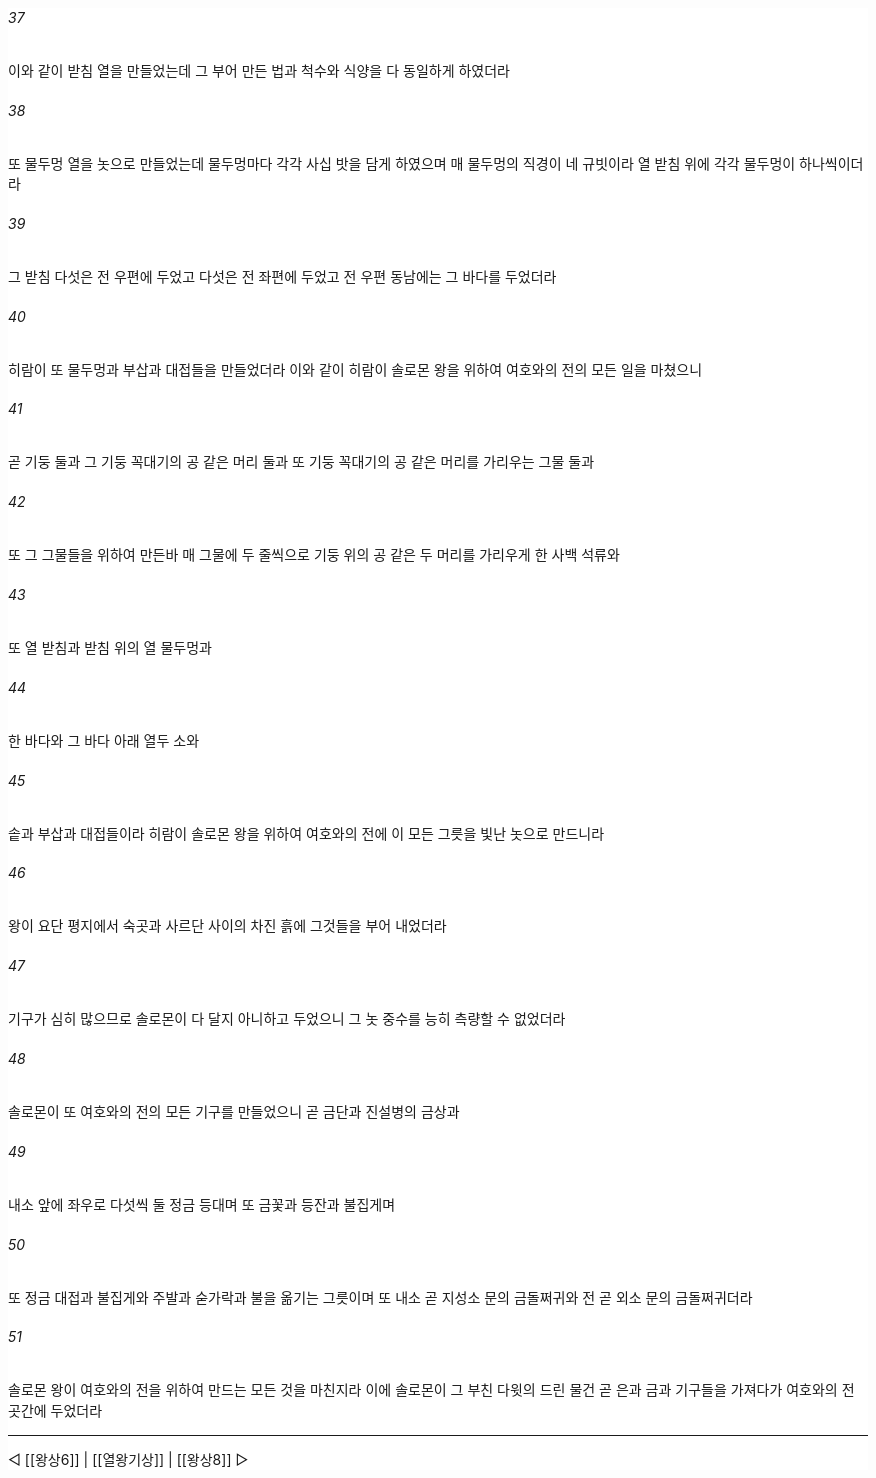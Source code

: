 ###### 37
이와 같이 받침 열을 만들었는데 그 부어 만든 법과 척수와 식양을 다 동일하게 하였더라

###### 38
또 물두멍 열을 놋으로 만들었는데 물두멍마다 각각 사십 밧을 담게 하였으며 매 물두멍의 직경이 네 규빗이라 열 받침 위에 각각 물두멍이 하나씩이더라

###### 39
그 받침 다섯은 전 우편에 두었고 다섯은 전 좌편에 두었고 전 우편 동남에는 그 바다를 두었더라

###### 40
히람이 또 물두멍과 부삽과 대접들을 만들었더라 이와 같이 히람이 솔로몬 왕을 위하여 여호와의 전의 모든 일을 마쳤으니

###### 41
곧 기둥 둘과 그 기둥 꼭대기의 공 같은 머리 둘과 또 기둥 꼭대기의 공 같은 머리를 가리우는 그물 둘과

###### 42
또 그 그물들을 위하여 만든바 매 그물에 두 줄씩으로 기둥 위의 공 같은 두 머리를 가리우게 한 사백 석류와

###### 43
또 열 받침과 받침 위의 열 물두멍과

###### 44
한 바다와 그 바다 아래 열두 소와

###### 45
솥과 부삽과 대접들이라 히람이 솔로몬 왕을 위하여 여호와의 전에 이 모든 그릇을 빛난 놋으로 만드니라

###### 46
왕이 요단 평지에서 숙곳과 사르단 사이의 차진 흙에 그것들을 부어 내었더라

###### 47
기구가 심히 많으므로 솔로몬이 다 달지 아니하고 두었으니 그 놋 중수를 능히 측량할 수 없었더라

###### 48
솔로몬이 또 여호와의 전의 모든 기구를 만들었으니 곧 금단과 진설병의 금상과

###### 49
내소 앞에 좌우로 다섯씩 둘 정금 등대며 또 금꽃과 등잔과 불집게며

###### 50
또 정금 대접과 불집게와 주발과 숟가락과 불을 옮기는 그릇이며 또 내소 곧 지성소 문의 금돌쩌귀와 전 곧 외소 문의 금돌쩌귀더라

###### 51
솔로몬 왕이 여호와의 전을 위하여 만드는 모든 것을 마친지라 이에 솔로몬이 그 부친 다윗의 드린 물건 곧 은과 금과 기구들을 가져다가 여호와의 전 곳간에 두었더라

***
◁ [[왕상6]] | [[열왕기상]] | [[왕상8]] ▷